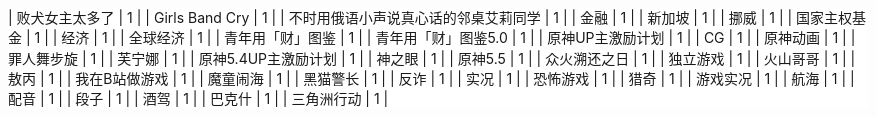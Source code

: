 | 败犬女主太多了 | 1 |
| Girls Band Cry | 1 |
| 不时用俄语小声说真心话的邻桌艾莉同学 | 1 |
| 金融 | 1 |
| 新加坡 | 1 |
| 挪威 | 1 |
| 国家主权基金 | 1 |
| 经济 | 1 |
| 全球经济 | 1 |
| 青年用「财」图鉴 | 1 |
| 青年用「财」图鉴5.0 | 1 |
| 原神UP主激励计划 | 1 |
| CG | 1 |
| 原神动画 | 1 |
| 罪人舞步旋 | 1 |
| 芙宁娜 | 1 |
| 原神5.4UP主激励计划 | 1 |
| 神之眼 | 1 |
| 原神5.5 | 1 |
| 众火溯还之日 | 1 |
| 独立游戏 | 1 |
| 火山哥哥 | 1 |
| 敖丙 | 1 |
| 我在B站做游戏 | 1 |
| 魔童闹海 | 1 |
| 黑猫警长 | 1 |
| 反诈 | 1 |
| 实况 | 1 |
| 恐怖游戏 | 1 |
| 猎奇 | 1 |
| 游戏实况 | 1 |
| 航海 | 1 |
| 配音 | 1 |
| 段子 | 1 |
| 酒驾 | 1 |
| 巴克什 | 1 |
| 三角洲行动 | 1 |